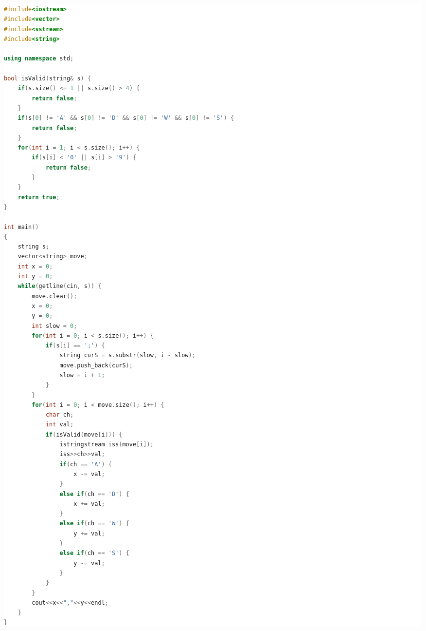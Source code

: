 ```c++
#include<iostream>
#include<vector>
#include<sstream>
#include<string>

using namespace std;

bool isValid(string& s) {
    if(s.size() <= 1 || s.size() > 4) {
        return false;
    }
    if(s[0] != 'A' && s[0] != 'D' && s[0] != 'W' && s[0] != 'S') {
        return false;
    }
    for(int i = 1; i < s.size(); i++) {
        if(s[i] < '0' || s[i] > '9') {
            return false;
        }
    }
    return true;
}

int main()
{
    string s;
    vector<string> move;
    int x = 0;
    int y = 0;
    while(getline(cin, s)) {
        move.clear();
        x = 0;
        y = 0;
        int slow = 0;
        for(int i = 0; i < s.size(); i++) {
            if(s[i] == ';') {
                string curS = s.substr(slow, i - slow);
                move.push_back(curS);
                slow = i + 1;
            }
        }
        for(int i = 0; i < move.size(); i++) {
            char ch;
            int val;
            if(isValid(move[i])) {
                istringstream iss(move[i]);
                iss>>ch>>val;
                if(ch == 'A') {
                    x -= val;
                }
                else if(ch == 'D') {
                    x += val;
                }
                else if(ch == 'W') {
                    y += val;
                }
                else if(ch == 'S') {
                    y -= val;
                }
            }
        }
        cout<<x<<","<<y<<endl;
    }
}
```